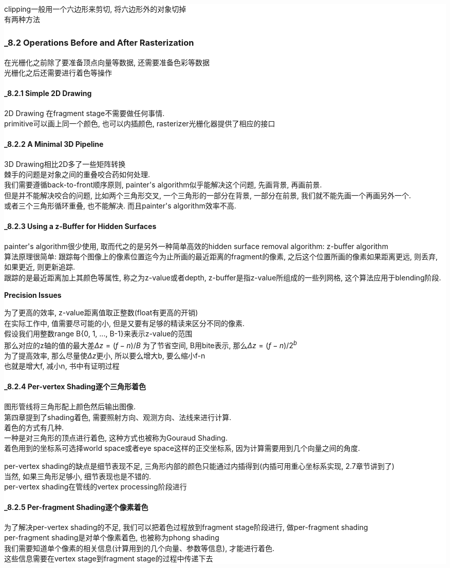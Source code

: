 clipping一般用一个六边形来剪切, 将六边形外的对象切掉  
有两种方法

### _8.2 Operations Before and After Rasterization

在光栅化之前除了要准备顶点向量等数据, 还需要准备色彩等数据  
光栅化之后还需要进行着色等操作

#### _8.2.1 Simple 2D Drawing

2D Drawing 在fragment stage不需要做任何事情.  
primitive可以画上同一个颜色, 也可以内插颜色, rasterizer光栅化器提供了相应的接口

#### _8.2.2 A Minimal 3D Pipeline

3D Drawing相比2D多了一些矩阵转换  
棘手的问题是对象之间的重叠咬合药如何处理.  
我们需要遵循back-to-front顺序原则, painter's algorithm似乎能解决这个问题, 先画背景, 再画前景.  
但是并不能解决咬合的问题, 比如两个三角形交叉, 一个三角形的一部分在背景, 一部分在前景, 我们就不能先画一个再画另外一个.  
或者三个三角形循环重叠, 也不能解决. 而且painter's algorithm效率不高.

#### _8.2.3 Using a z-Buffer for Hidden Surfaces

painter's algorithm很少使用, 取而代之的是另外一种简单高效的hidden surface removal algorithm: z-buffer algorithm  
算法原理很简单: 跟踪每个图像上的像素位置迄今为止所画的最近距离的fragment的像素, 之后这个位置所画的像素如果距离更远, 则丢弃, 如果更近, 则更新追踪.  
跟踪的是最近距离加上其颜色等属性, 称之为z-value或者depth, z-buffer是指z-value所组成的一些列网格, 这个算法应用于blending阶段.

**Precision Issues**

为了更高的效率, z-value距离值取正整数(float有更高的开销)  
在实际工作中, 值需要尽可能的小, 但是又要有足够的精读来区分不同的像素.  
假设我们用整数range B{0, 1, ..., B-1}来表示z-value的范围  
那么对应的z轴的值的最大差$\Delta z = (f-n)/B$
为了节省空间, B用bite表示, 那么$\Delta z = (f-n)/2^b$  
为了提高效率, 那么尽量使$\Delta z$更小, 所以要么增大b, 要么缩小f-n  
也就是增大f, 减小n, 书中有证明过程

#### _8.2.4 Per-vertex Shading逐个三角形着色

图形管线将三角形配上颜色然后输出图像.  
第四章提到了shading着色, 需要照射方向、观测方向、法线来进行计算.  
着色的方式有几种.  
一种是对三角形的顶点进行着色, 这种方式也被称为Gouraud Shading.  
着色用到的坐标系可选择world space或者eye space这样的正交坐标系, 因为计算需要用到几个向量之间的角度.

per-vertex shading的缺点是细节表现不足, 三角形内部的颜色只能通过内插得到(内插可用重心坐标系实现, 2.7章节讲到了)  
当然, 如果三角形足够小, 细节表现也是不错的.  
per-vertex shading在管线的vertex processing阶段进行

#### _8.2.5 Per-fragment Shading逐个像素着色

为了解决per-vertex shading的不足, 我们可以把着色过程放到fragment stage阶段进行, 做per-fragment shading  
per-fragment shading是对单个像素着色, 也被称为phong shading  
我们需要知道单个像素的相关信息(计算用到的几个向量、参数等信息), 才能进行着色.  
这些信息需要在vertex stage到fragment stage的过程中传递下去

